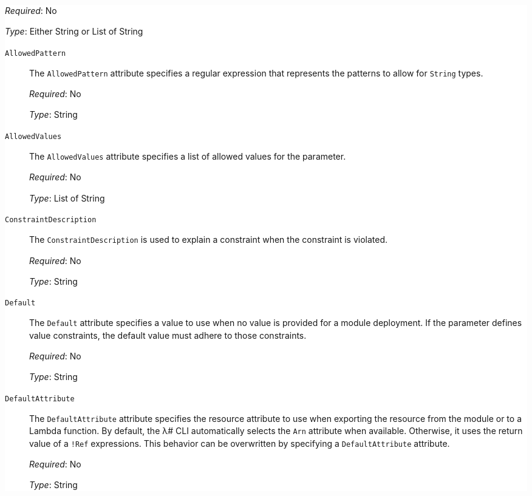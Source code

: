<i>Required</i>: No

<i>Type</i>: Either String or List of String
</dd>

<dt><code>AllowedPattern</code></dt>
<dd>

The <code>AllowedPattern</code> attribute specifies a regular expression that represents the patterns to allow for <code>String</code> types.

<i>Required</i>: No

<i>Type</i>: String
</dd>

<dt><code>AllowedValues</code></dt>
<dd>

The <code>AllowedValues</code> attribute specifies a list of allowed values for the parameter.

<i>Required</i>: No

<i>Type</i>: List of String
</dd>

<dt><code>ConstraintDescription</code></dt>
<dd>

The <code>ConstraintDescription</code> is used to explain a constraint when the constraint is violated.

<i>Required</i>: No

<i>Type</i>: String
</dd>

<dt><code>Default</code></dt>
<dd>

The <code>Default</code> attribute specifies a value to use when no value is provided for a module deployment. If the parameter defines value constraints, the default value must adhere to those constraints.

<i>Required</i>: No

<i>Type</i>: String
</dd>

<dt><code>DefaultAttribute</code></dt>
<dd>

The <code>DefaultAttribute</code> attribute specifies the resource attribute to use when exporting the resource from the module or to a Lambda function. By default, the λ# CLI automatically selects the <code>Arn</code> attribute when available. Otherwise, it uses the return value of a <code>!Ref</code> expressions. This behavior can be overwritten by specifying a <code>DefaultAttribute</code> attribute.

<i>Required</i>: No

<i>Type</i>: String
</dd>
